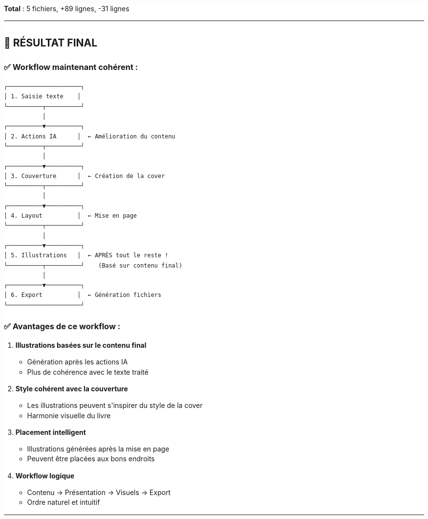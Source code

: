 **Total** : 5 fichiers, +89 lignes, -31 lignes

---

## 🚀 RÉSULTAT FINAL

### ✅ Workflow maintenant cohérent :

```
┌─────────────────────┐
│ 1. Saisie texte    │
└──────────┬──────────┘
           │
┌──────────▼──────────┐
│ 2. Actions IA      │  ← Amélioration du contenu
└──────────┬──────────┘
           │
┌──────────▼──────────┐
│ 3. Couverture      │  ← Création de la cover
└──────────┬──────────┘
           │
┌──────────▼──────────┐
│ 4. Layout          │  ← Mise en page
└──────────┬──────────┘
           │
┌──────────▼──────────┐
│ 5. Illustrations   │  ← APRÈS tout le reste !
└──────────┬──────────┘    (Basé sur contenu final)
           │
┌──────────▼──────────┐
│ 6. Export          │  ← Génération fichiers
└─────────────────────┘
```

### ✅ Avantages de ce workflow :

1. **Illustrations basées sur le contenu final** 
   - Génération après les actions IA
   - Plus de cohérence avec le texte traité

2. **Style cohérent avec la couverture**
   - Les illustrations peuvent s'inspirer du style de la cover
   - Harmonie visuelle du livre

3. **Placement intelligent**
   - Illustrations générées après la mise en page
   - Peuvent être placées aux bons endroits

4. **Workflow logique**
   - Contenu → Présentation → Visuels → Export
   - Ordre naturel et intuitif

---
